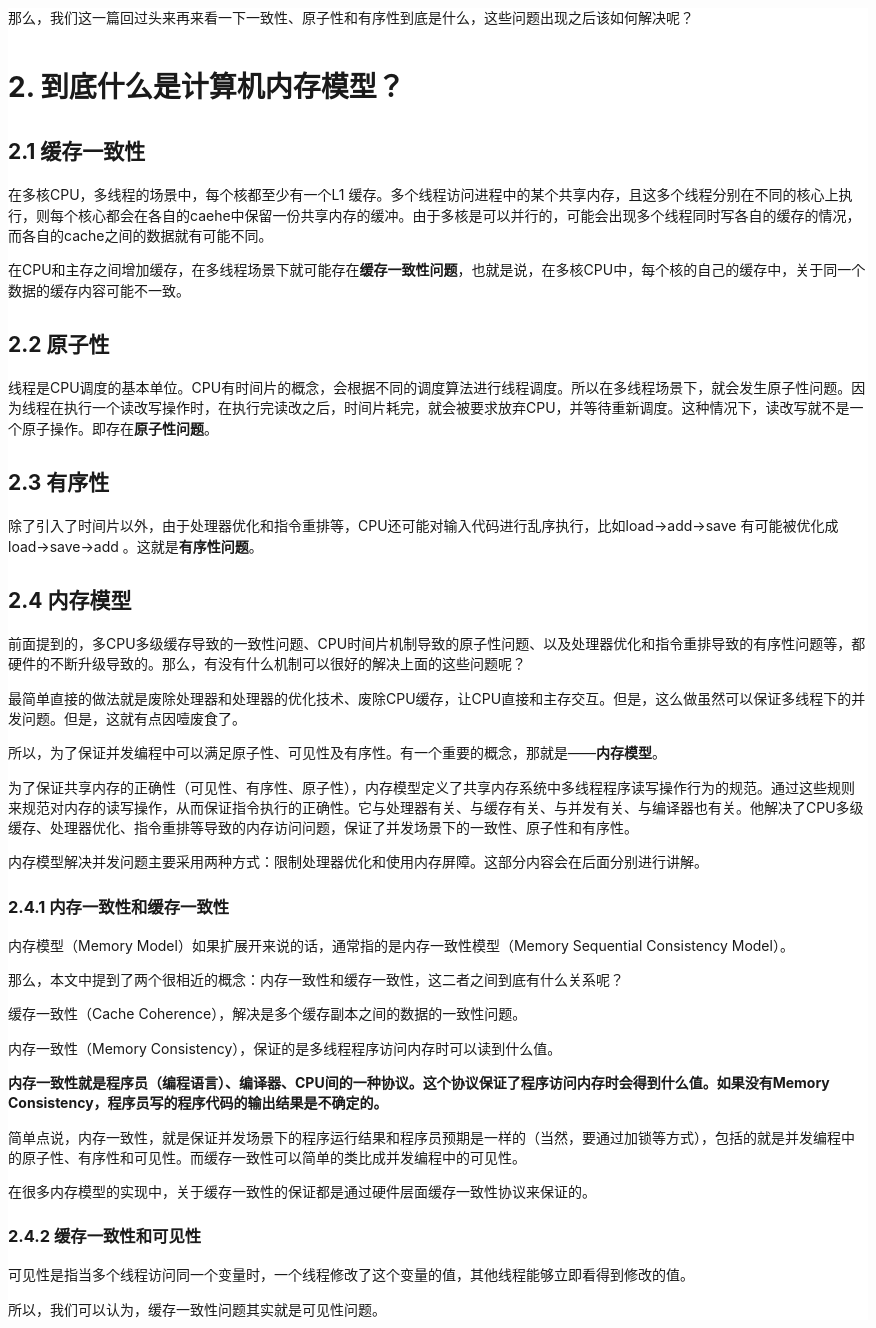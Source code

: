 那么，我们这一篇回过头来再来看一下一致性、原子性和有序性到底是什么，这些问题出现之后该如何解决呢？

# 2. 到底什么是计算机内存模型？

## 2.1 缓存一致性

在多核CPU，多线程的场景中，每个核都至少有一个L1 缓存。多个线程访问进程中的某个共享内存，且这多个线程分别在不同的核心上执行，则每个核心都会在各自的caehe中保留一份共享内存的缓冲。由于多核是可以并行的，可能会出现多个线程同时写各自的缓存的情况，而各自的cache之间的数据就有可能不同。

在CPU和主存之间增加缓存，在多线程场景下就可能存在**缓存一致性问题**，也就是说，在多核CPU中，每个核的自己的缓存中，关于同一个数据的缓存内容可能不一致。

## 2.2 原子性

线程是CPU调度的基本单位。CPU有时间片的概念，会根据不同的调度算法进行线程调度。所以在多线程场景下，就会发生原子性问题。因为线程在执行一个读改写操作时，在执行完读改之后，时间片耗完，就会被要求放弃CPU，并等待重新调度。这种情况下，读改写就不是一个原子操作。即存在**原子性问题**。

## 2.3 有序性

除了引入了时间片以外，由于处理器优化和指令重排等，CPU还可能对输入代码进行乱序执行，比如load->add->save 有可能被优化成load->save->add 。这就是**有序性问题**。

## 2.4 内存模型

前面提到的，多CPU多级缓存导致的一致性问题、CPU时间片机制导致的原子性问题、以及处理器优化和指令重排导致的有序性问题等，都硬件的不断升级导致的。那么，有没有什么机制可以很好的解决上面的这些问题呢？

最简单直接的做法就是废除处理器和处理器的优化技术、废除CPU缓存，让CPU直接和主存交互。但是，这么做虽然可以保证多线程下的并发问题。但是，这就有点因噎废食了。

所以，为了保证并发编程中可以满足原子性、可见性及有序性。有一个重要的概念，那就是——**内存模型**。

为了保证共享内存的正确性（可见性、有序性、原子性），内存模型定义了共享内存系统中多线程程序读写操作行为的规范。通过这些规则来规范对内存的读写操作，从而保证指令执行的正确性。它与处理器有关、与缓存有关、与并发有关、与编译器也有关。他解决了CPU多级缓存、处理器优化、指令重排等导致的内存访问问题，保证了并发场景下的一致性、原子性和有序性。

内存模型解决并发问题主要采用两种方式：限制处理器优化和使用内存屏障。这部分内容会在后面分别进行讲解。

### 2.4.1 内存一致性和缓存一致性

内存模型（Memory Model）如果扩展开来说的话，通常指的是内存一致性模型（Memory Sequential Consistency Model）。

那么，本文中提到了两个很相近的概念：内存一致性和缓存一致性，这二者之间到底有什么关系呢？

缓存一致性（Cache Coherence），解决是多个缓存副本之间的数据的一致性问题。

内存一致性（Memory Consistency），保证的是多线程程序访问内存时可以读到什么值。

**内存一致性就是程序员（编程语言）、编译器、CPU间的一种协议。这个协议保证了程序访问内存时会得到什么值。如果没有Memory Consistency，程序员写的程序代码的输出结果是不确定的。**

简单点说，内存一致性，就是保证并发场景下的程序运行结果和程序员预期是一样的（当然，要通过加锁等方式），包括的就是并发编程中的原子性、有序性和可见性。而缓存一致性可以简单的类比成并发编程中的可见性。

在很多内存模型的实现中，关于缓存一致性的保证都是通过硬件层面缓存一致性协议来保证的。

### 2.4.2 缓存一致性和可见性

可见性是指当多个线程访问同一个变量时，一个线程修改了这个变量的值，其他线程能够立即看得到修改的值。

所以，我们可以认为，缓存一致性问题其实就是可见性问题。
